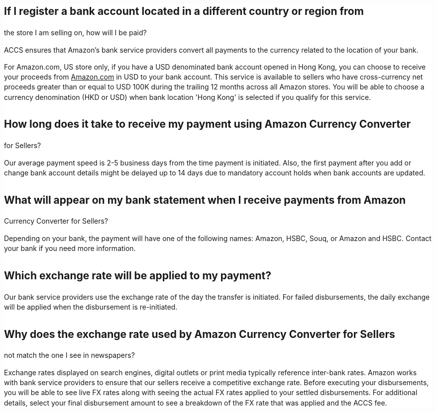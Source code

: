 ## If I register a bank account located in a different country or region from
the store I am selling on, how will I be paid?

ACCS ensures that Amazon’s bank service providers convert all payments to the
currency related to the location of your bank.

For Amazon.com, US store only, if you have a USD denominated bank account
opened in Hong Kong, you can choose to receive your proceeds from
[Amazon.com](http://amazon.com/) in USD to your bank account. This service is
available to sellers who have cross-currency net proceeds greater than or
equal to USD 100K during the trailing 12 months across all Amazon stores. You
will be able to choose a currency denomination (HKD or USD) when bank location
'Hong Kong' is selected if you qualify for this service.

## How long does it take to receive my payment using Amazon Currency Converter
for Sellers?

Our average payment speed is 2-5 business days from the time payment is
initiated. Also, the first payment after you add or change bank account
details might be delayed up to 14 days due to mandatory account holds when
bank accounts are updated.

## What will appear on my bank statement when I receive payments from Amazon
Currency Converter for Sellers?

Depending on your bank, the payment will have one of the following names:
Amazon, HSBC, Souq, or Amazon and HSBC. Contact your bank if you need more
information.

## Which exchange rate will be applied to my payment?

Our bank service providers use the exchange rate of the day the transfer is
initiated. For failed disbursements, the daily exchange will be applied when
the disbursement is re-initiated.

## Why does the exchange rate used by Amazon Currency Converter for Sellers
not match the one I see in newspapers?

Exchange rates displayed on search engines, digital outlets or print media
typically reference inter-bank rates. Amazon works with bank service providers
to ensure that our sellers receive a competitive exchange rate. Before
executing your disbursements, you will be able to see live FX rates along with
seeing the actual FX rates applied to your settled disbursements. For
additional details, select your final disbursement amount to see a breakdown
of the FX rate that was applied and the ACCS fee.
